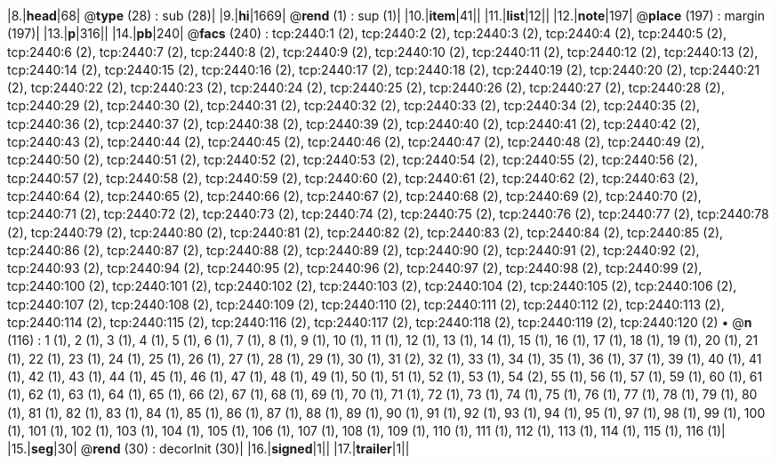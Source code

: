 |8.|__head__|68| @__type__ (28) : sub (28)|
|9.|__hi__|1669| @__rend__ (1) : sup (1)|
|10.|__item__|41||
|11.|__list__|12||
|12.|__note__|197| @__place__ (197) : margin (197)|
|13.|__p__|316||
|14.|__pb__|240| @__facs__ (240) : tcp:2440:1 (2), tcp:2440:2 (2), tcp:2440:3 (2), tcp:2440:4 (2), tcp:2440:5 (2), tcp:2440:6 (2), tcp:2440:7 (2), tcp:2440:8 (2), tcp:2440:9 (2), tcp:2440:10 (2), tcp:2440:11 (2), tcp:2440:12 (2), tcp:2440:13 (2), tcp:2440:14 (2), tcp:2440:15 (2), tcp:2440:16 (2), tcp:2440:17 (2), tcp:2440:18 (2), tcp:2440:19 (2), tcp:2440:20 (2), tcp:2440:21 (2), tcp:2440:22 (2), tcp:2440:23 (2), tcp:2440:24 (2), tcp:2440:25 (2), tcp:2440:26 (2), tcp:2440:27 (2), tcp:2440:28 (2), tcp:2440:29 (2), tcp:2440:30 (2), tcp:2440:31 (2), tcp:2440:32 (2), tcp:2440:33 (2), tcp:2440:34 (2), tcp:2440:35 (2), tcp:2440:36 (2), tcp:2440:37 (2), tcp:2440:38 (2), tcp:2440:39 (2), tcp:2440:40 (2), tcp:2440:41 (2), tcp:2440:42 (2), tcp:2440:43 (2), tcp:2440:44 (2), tcp:2440:45 (2), tcp:2440:46 (2), tcp:2440:47 (2), tcp:2440:48 (2), tcp:2440:49 (2), tcp:2440:50 (2), tcp:2440:51 (2), tcp:2440:52 (2), tcp:2440:53 (2), tcp:2440:54 (2), tcp:2440:55 (2), tcp:2440:56 (2), tcp:2440:57 (2), tcp:2440:58 (2), tcp:2440:59 (2), tcp:2440:60 (2), tcp:2440:61 (2), tcp:2440:62 (2), tcp:2440:63 (2), tcp:2440:64 (2), tcp:2440:65 (2), tcp:2440:66 (2), tcp:2440:67 (2), tcp:2440:68 (2), tcp:2440:69 (2), tcp:2440:70 (2), tcp:2440:71 (2), tcp:2440:72 (2), tcp:2440:73 (2), tcp:2440:74 (2), tcp:2440:75 (2), tcp:2440:76 (2), tcp:2440:77 (2), tcp:2440:78 (2), tcp:2440:79 (2), tcp:2440:80 (2), tcp:2440:81 (2), tcp:2440:82 (2), tcp:2440:83 (2), tcp:2440:84 (2), tcp:2440:85 (2), tcp:2440:86 (2), tcp:2440:87 (2), tcp:2440:88 (2), tcp:2440:89 (2), tcp:2440:90 (2), tcp:2440:91 (2), tcp:2440:92 (2), tcp:2440:93 (2), tcp:2440:94 (2), tcp:2440:95 (2), tcp:2440:96 (2), tcp:2440:97 (2), tcp:2440:98 (2), tcp:2440:99 (2), tcp:2440:100 (2), tcp:2440:101 (2), tcp:2440:102 (2), tcp:2440:103 (2), tcp:2440:104 (2), tcp:2440:105 (2), tcp:2440:106 (2), tcp:2440:107 (2), tcp:2440:108 (2), tcp:2440:109 (2), tcp:2440:110 (2), tcp:2440:111 (2), tcp:2440:112 (2), tcp:2440:113 (2), tcp:2440:114 (2), tcp:2440:115 (2), tcp:2440:116 (2), tcp:2440:117 (2), tcp:2440:118 (2), tcp:2440:119 (2), tcp:2440:120 (2)  •  @__n__ (116) : 1 (1), 2 (1), 3 (1), 4 (1), 5 (1), 6 (1), 7 (1), 8 (1), 9 (1), 10 (1), 11 (1), 12 (1), 13 (1), 14 (1), 15 (1), 16 (1), 17 (1), 18 (1), 19 (1), 20 (1), 21 (1), 22 (1), 23 (1), 24 (1), 25 (1), 26 (1), 27 (1), 28 (1), 29 (1), 30 (1), 31 (2), 32 (1), 33 (1), 34 (1), 35 (1), 36 (1), 37 (1), 39 (1), 40 (1), 41 (1), 42 (1), 43 (1), 44 (1), 45 (1), 46 (1), 47 (1), 48 (1), 49 (1), 50 (1), 51 (1), 52 (1), 53 (1), 54 (2), 55 (1), 56 (1), 57 (1), 59 (1), 60 (1), 61 (1), 62 (1), 63 (1), 64 (1), 65 (1), 66 (2), 67 (1), 68 (1), 69 (1), 70 (1), 71 (1), 72 (1), 73 (1), 74 (1), 75 (1), 76 (1), 77 (1), 78 (1), 79 (1), 80 (1), 81 (1), 82 (1), 83 (1), 84 (1), 85 (1), 86 (1), 87 (1), 88 (1), 89 (1), 90 (1), 91 (1), 92 (1), 93 (1), 94 (1), 95 (1), 97 (1), 98 (1), 99 (1), 100 (1), 101 (1), 102 (1), 103 (1), 104 (1), 105 (1), 106 (1), 107 (1), 108 (1), 109 (1), 110 (1), 111 (1), 112 (1), 113 (1), 114 (1), 115 (1), 116 (1)|
|15.|__seg__|30| @__rend__ (30) : decorInit (30)|
|16.|__signed__|1||
|17.|__trailer__|1||
